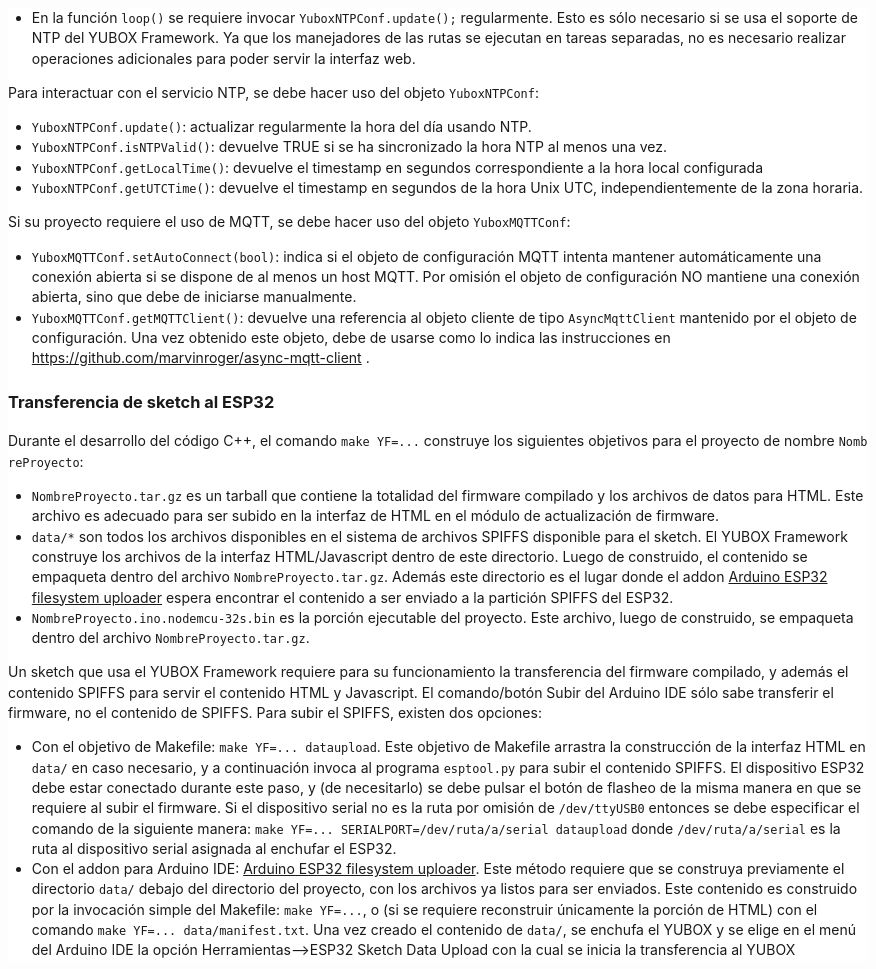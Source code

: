 - En la función `loop()` se requiere invocar `YuboxNTPConf.update();` regularmente. Esto es sólo necesario si se usa el soporte de NTP
  del YUBOX Framework. Ya que los manejadores de las rutas se ejecutan en tareas separadas, no es necesario realizar operaciones
  adicionales para poder servir la interfaz web.

Para interactuar con el servicio NTP, se debe hacer uso del objeto `YuboxNTPConf`:
- `YuboxNTPConf.update()`: actualizar regularmente la hora del día usando NTP.
- `YuboxNTPConf.isNTPValid()`: devuelve TRUE si se ha sincronizado la hora NTP al menos una vez.
- `YuboxNTPConf.getLocalTime()`: devuelve el timestamp en segundos correspondiente a la hora local configurada
- `YuboxNTPConf.getUTCTime()`: devuelve el timestamp en segundos de la hora Unix UTC, independientemente de la zona horaria.

Si su proyecto requiere el uso de MQTT, se debe hacer uso del objeto `YuboxMQTTConf`:
- `YuboxMQTTConf.setAutoConnect(bool)`: indica si el objeto de configuración MQTT intenta mantener automáticamente una conexión abierta si se dispone de al menos un host MQTT. Por omisión el objeto de configuración NO mantiene una conexión abierta, sino que debe de iniciarse manualmente.
- `YuboxMQTTConf.getMQTTClient()`: devuelve una referencia al objeto cliente de tipo `AsyncMqttClient` mantenido por el objeto de configuración. Una vez obtenido este objeto, debe de usarse como lo indica las instrucciones en https://github.com/marvinroger/async-mqtt-client .

### Transferencia de sketch al ESP32

Durante el desarrollo del código C++, el comando `make YF=...` construye los siguientes objetivos para el proyecto de nombre `NombreProyecto`:
- `NombreProyecto.tar.gz` es un tarball que contiene la totalidad del firmware compilado y los archivos de datos para HTML. Este archivo es
  adecuado para ser subido en la interfaz de HTML en el módulo de actualización de firmware.
- `data/*` son todos los archivos disponibles en el sistema de archivos SPIFFS disponible para el sketch. El YUBOX Framework construye los
  archivos de la interfaz HTML/Javascript dentro de este directorio. Luego de construido, el contenido se empaqueta dentro del archivo
  `NombreProyecto.tar.gz`. Además este directorio es el lugar donde el addon [Arduino ESP32 filesystem uploader](https://github.com/me-no-dev/arduino-esp32fs-plugin) espera encontrar el contenido a ser enviado a la partición SPIFFS del ESP32.
- `NombreProyecto.ino.nodemcu-32s.bin` es la porción ejecutable del proyecto. Este archivo, luego de construido, se empaqueta dentro del
  archivo `NombreProyecto.tar.gz`.

Un sketch que usa el YUBOX Framework requiere para su funcionamiento la transferencia del firmware compilado, y además el contenido SPIFFS para servir el contenido HTML y Javascript. El comando/botón Subir del Arduino IDE sólo sabe transferir el firmware, no el contenido de SPIFFS. Para subir
el SPIFFS, existen dos opciones:
- Con el objetivo de Makefile: `make YF=... dataupload`. Este objetivo de Makefile arrastra la construcción de la interfaz HTML en `data/`
  en caso necesario, y a continuación invoca al programa `esptool.py` para subir el contenido SPIFFS. El dispositivo ESP32 debe estar
  conectado durante este paso, y (de necesitarlo) se debe pulsar el botón de flasheo de la misma manera en que se requiere al subir el
  firmware. Si el dispositivo serial no es la ruta por omisión de `/dev/ttyUSB0` entonces se debe especificar el comando de la siguiente
  manera: `make YF=... SERIALPORT=/dev/ruta/a/serial dataupload` donde `/dev/ruta/a/serial` es la ruta al dispositivo serial asignada al
  enchufar el ESP32.
- Con el addon para Arduino IDE: [Arduino ESP32 filesystem uploader](https://github.com/me-no-dev/arduino-esp32fs-plugin). Este método
  requiere que se construya previamente el directorio `data/` debajo del directorio del proyecto, con los archivos ya listos para ser
  enviados. Este contenido es construido por la invocación simple del Makefile: `make YF=...`, o (si se requiere reconstruir únicamente
  la porción de HTML) con el comando `make YF=... data/manifest.txt`. Una vez creado el contenido de `data/`, se enchufa el YUBOX y
  se elige en el menú del Arduino IDE la opción Herramientas-->ESP32 Sketch Data Upload con la cual se inicia la transferencia al YUBOX